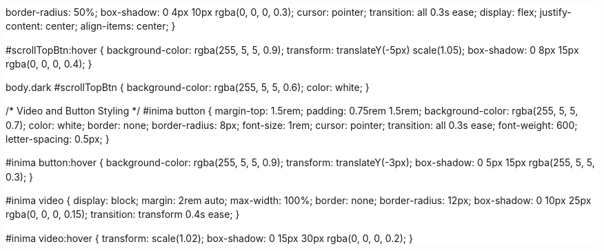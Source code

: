   border-radius: 50%;
  box-shadow: 0 4px 10px rgba(0, 0, 0, 0.3);
  cursor: pointer;
  transition: all 0.3s ease;
  display: flex;
  justify-content: center;
  align-items: center;
}

#scrollTopBtn:hover {
  background-color: rgba(255, 5, 5, 0.9);
  transform: translateY(-5px) scale(1.05);
  box-shadow: 0 8px 15px rgba(0, 0, 0, 0.4);
}

body.dark #scrollTopBtn {
  background-color: rgba(255, 5, 5, 0.6);
  color: white;
}

/* Video and Button Styling */
#inima button {
  margin-top: 1.5rem;
  padding: 0.75rem 1.5rem;
  background-color: rgba(255, 5, 5, 0.7);
  color: white;
  border: none;
  border-radius: 8px;
  font-size: 1rem;
  cursor: pointer;
  transition: all 0.3s ease;
  font-weight: 600;
  letter-spacing: 0.5px;
}

#inima button:hover {
  background-color: rgba(255, 5, 5, 0.9);
  transform: translateY(-3px);
  box-shadow: 0 5px 15px rgba(255, 5, 5, 0.3);
}

#inima video {
  display: block;
  margin: 2rem auto;
  max-width: 100%;
  border: none;
  border-radius: 12px;
  box-shadow: 0 10px 25px rgba(0, 0, 0, 0.15);
  transition: transform 0.4s ease;
}

#inima video:hover {
  transform: scale(1.02);
  box-shadow: 0 15px 30px rgba(0, 0, 0, 0.2);
}

